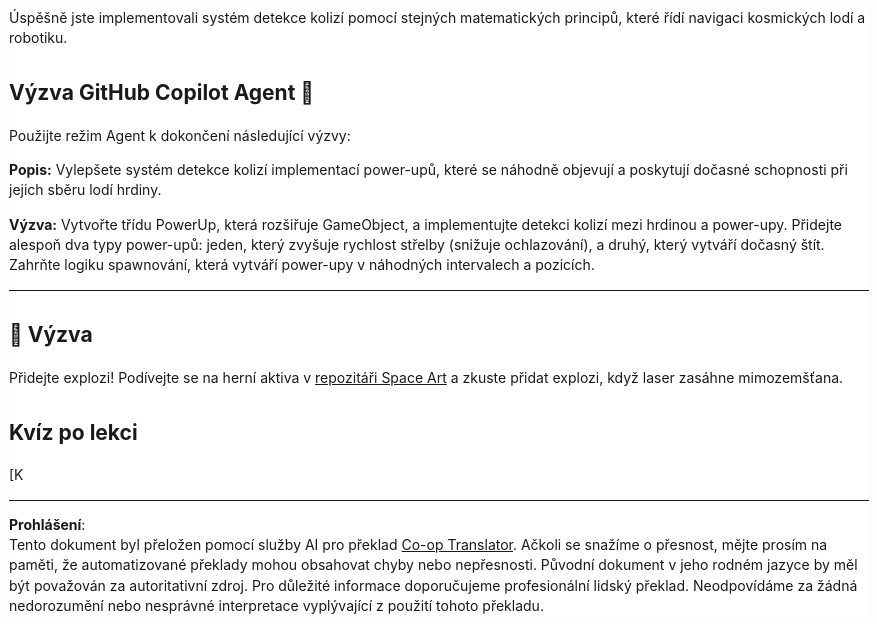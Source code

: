 Úspěšně jste implementovali systém detekce kolizí pomocí stejných matematických principů, které řídí navigaci kosmických lodí a robotiku.

## Výzva GitHub Copilot Agent 🚀

Použijte režim Agent k dokončení následující výzvy:

**Popis:** Vylepšete systém detekce kolizí implementací power-upů, které se náhodně objevují a poskytují dočasné schopnosti při jejich sběru lodí hrdiny.

**Výzva:** Vytvořte třídu PowerUp, která rozšiřuje GameObject, a implementujte detekci kolizí mezi hrdinou a power-upy. Přidejte alespoň dva typy power-upů: jeden, který zvyšuje rychlost střelby (snižuje ochlazování), a druhý, který vytváří dočasný štít. Zahrňte logiku spawnování, která vytváří power-upy v náhodných intervalech a pozicích.

---

## 🚀 Výzva

Přidejte explozi! Podívejte se na herní aktiva v [repozitáři Space Art](../../../../6-space-game/solution/spaceArt/readme.txt) a zkuste přidat explozi, když laser zasáhne mimozemšťana.

## Kvíz po lekci

[K

---

**Prohlášení**:  
Tento dokument byl přeložen pomocí služby AI pro překlad [Co-op Translator](https://github.com/Azure/co-op-translator). Ačkoli se snažíme o přesnost, mějte prosím na paměti, že automatizované překlady mohou obsahovat chyby nebo nepřesnosti. Původní dokument v jeho rodném jazyce by měl být považován za autoritativní zdroj. Pro důležité informace doporučujeme profesionální lidský překlad. Neodpovídáme za žádná nedorozumění nebo nesprávné interpretace vyplývající z použití tohoto překladu.